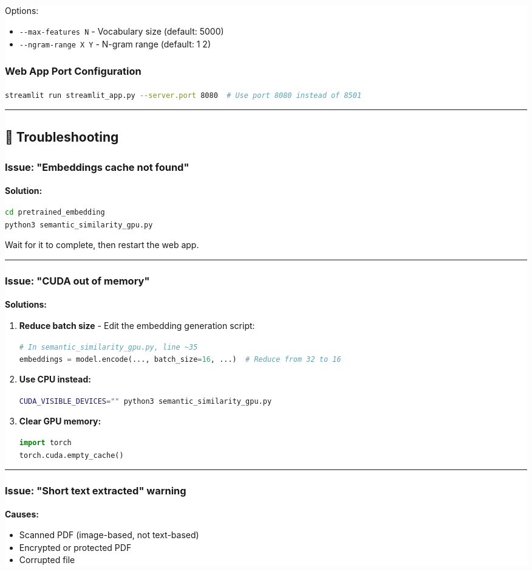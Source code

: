 Options:
- `--max-features N` - Vocabulary size (default: 5000)
- `--ngram-range X Y` - N-gram range (default: 1 2)

### Web App Port Configuration

```bash
streamlit run streamlit_app.py --server.port 8080  # Use port 8080 instead of 8501
```

---

## 🔧 Troubleshooting

### Issue: "Embeddings cache not found"

**Solution:**
```bash
cd pretrained_embedding
python3 semantic_similarity_gpu.py
```

Wait for it to complete, then restart the web app.

---

### Issue: "CUDA out of memory"

**Solutions:**

1. **Reduce batch size** - Edit the embedding generation script:
   ```python
   # In semantic_similarity_gpu.py, line ~35
   embeddings = model.encode(..., batch_size=16, ...)  # Reduce from 32 to 16
   ```

2. **Use CPU instead:**
   ```bash
   CUDA_VISIBLE_DEVICES="" python3 semantic_similarity_gpu.py
   ```

3. **Clear GPU memory:**
   ```python
   import torch
   torch.cuda.empty_cache()
   ```

---

### Issue: "Short text extracted" warning

**Causes:**
- Scanned PDF (image-based, not text-based)
- Encrypted or protected PDF
- Corrupted file
